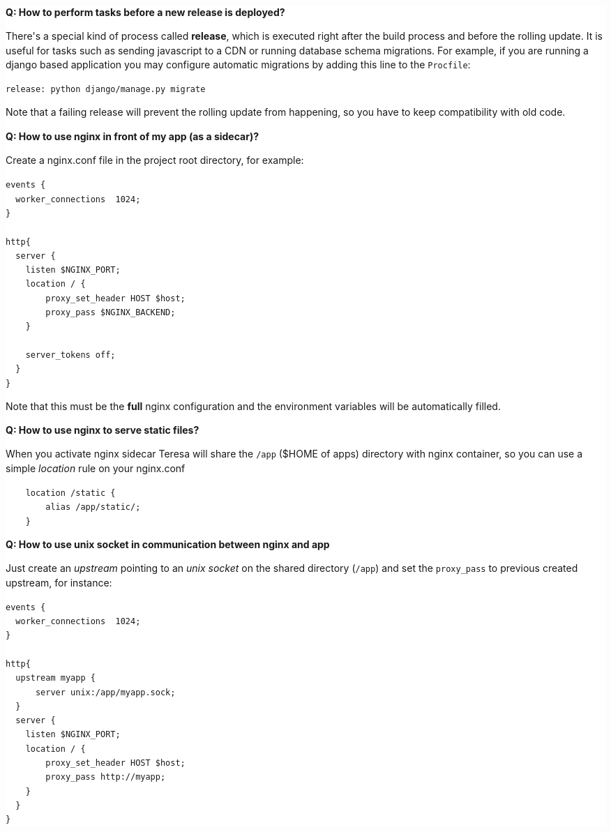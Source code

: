 **Q: How to perform tasks before a new release is deployed?**

There's a special kind of process called **release**, which is executed right
after the build process and before the rolling update. It is useful for tasks
such as sending javascript to a CDN or running database schema migrations. For
example, if you are running a django based application you may configure
automatic migrations by adding this line to the `Procfile`:

    release: python django/manage.py migrate

Note that a failing release will prevent the rolling update from happening, so
you have to keep compatibility with old code.

**Q: How to use nginx in front of my app (as a sidecar)?**

Create a nginx.conf file in the project root directory, for example:

```
events {
  worker_connections  1024;
}

http{
  server {
    listen $NGINX_PORT;
    location / {
        proxy_set_header HOST $host;
        proxy_pass $NGINX_BACKEND;
    }
    
    server_tokens off;
  }
}
```

Note that this must be the **full** nginx configuration and the environment
variables will be automatically filled.

**Q: How to use nginx to serve static files?**

When you activate nginx sidecar Teresa will share the `/app` ($HOME of apps) directory
with nginx container, so you can use a simple _location_ rule on your nginx.conf

```
    location /static {
        alias /app/static/;
    }
```

**Q: How to use unix socket in communication between nginx and app**

Just create an _upstream_ pointing to an _unix socket_ on the shared directory (`/app`) and
set the `proxy_pass` to previous created upstream, for instance:
```
events {
  worker_connections  1024;
}

http{
  upstream myapp {
      server unix:/app/myapp.sock;
  }
  server {
    listen $NGINX_PORT;
    location / {
        proxy_set_header HOST $host;
        proxy_pass http://myapp;
    }
  }
}
```